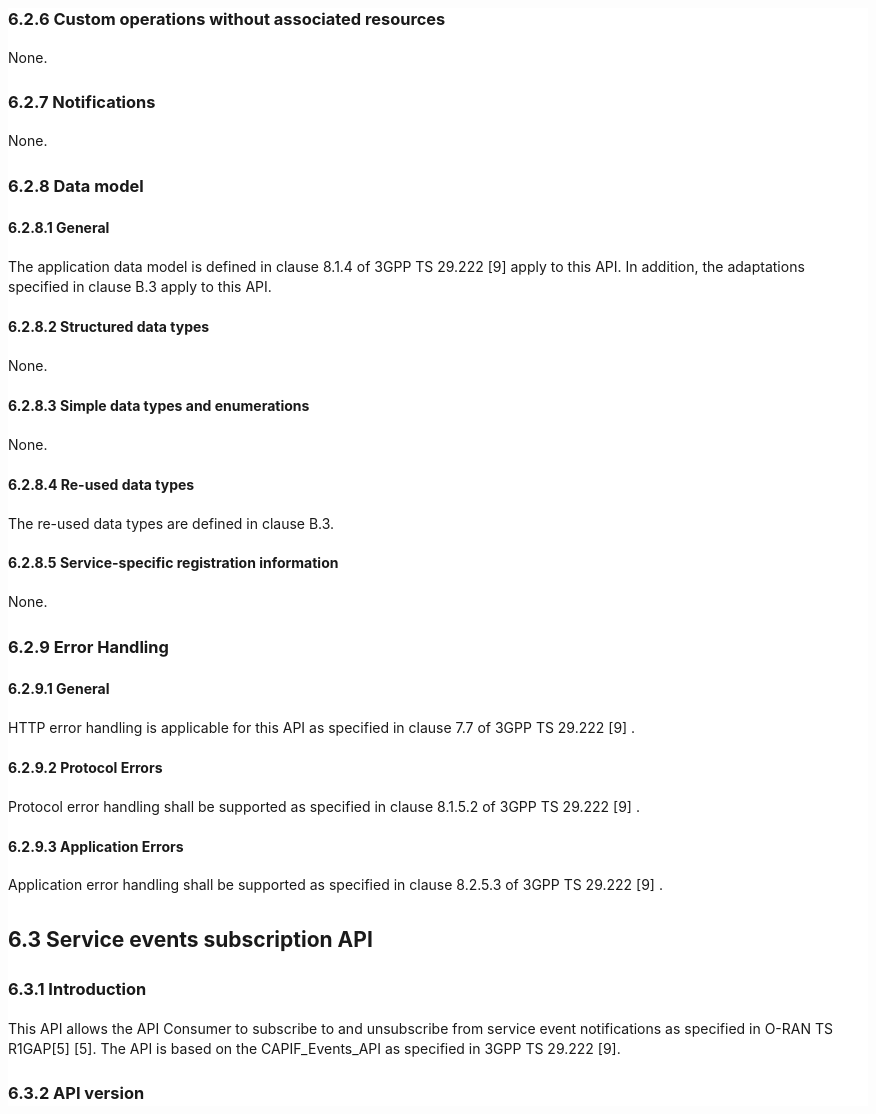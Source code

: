 ### 6.2.6 Custom operations without associated resources

None.

### 6.2.7 Notifications

None.

### 6.2.8 Data model

#### 6.2.8.1 General

The application data model is defined in clause 8.1.4 of 3GPP TS 29.222 [9] apply to this API. In addition, the adaptations specified in clause B.3 apply to this API.

#### 6.2.8.2 Structured data types

None.

#### 6.2.8.3 Simple data types and enumerations

None.

#### 6.2.8.4 Re-used data types

The re-used data types are defined in clause B.3.

#### 6.2.8.5 Service-specific registration information

None.

### 6.2.9 Error Handling

#### 6.2.9.1 General

HTTP error handling is applicable for this API as specified in clause 7.7 of 3GPP TS 29.222 [9] .

#### 6.2.9.2 Protocol Errors

Protocol error handling shall be supported as specified in clause 8.1.5.2 of 3GPP TS 29.222 [9] .

#### 6.2.9.3 Application Errors

Application error handling shall be supported as specified in clause 8.2.5.3 of 3GPP TS 29.222 [9] .

## 6.3 Service events subscription API

### 6.3.1 Introduction

This API allows the API Consumer to subscribe to and unsubscribe from service event notifications as specified in O-RAN TS R1GAP[5] [5]. The API is based on the CAPIF\_Events\_API as specified in 3GPP TS 29.222 [9].

### 6.3.2 API version

